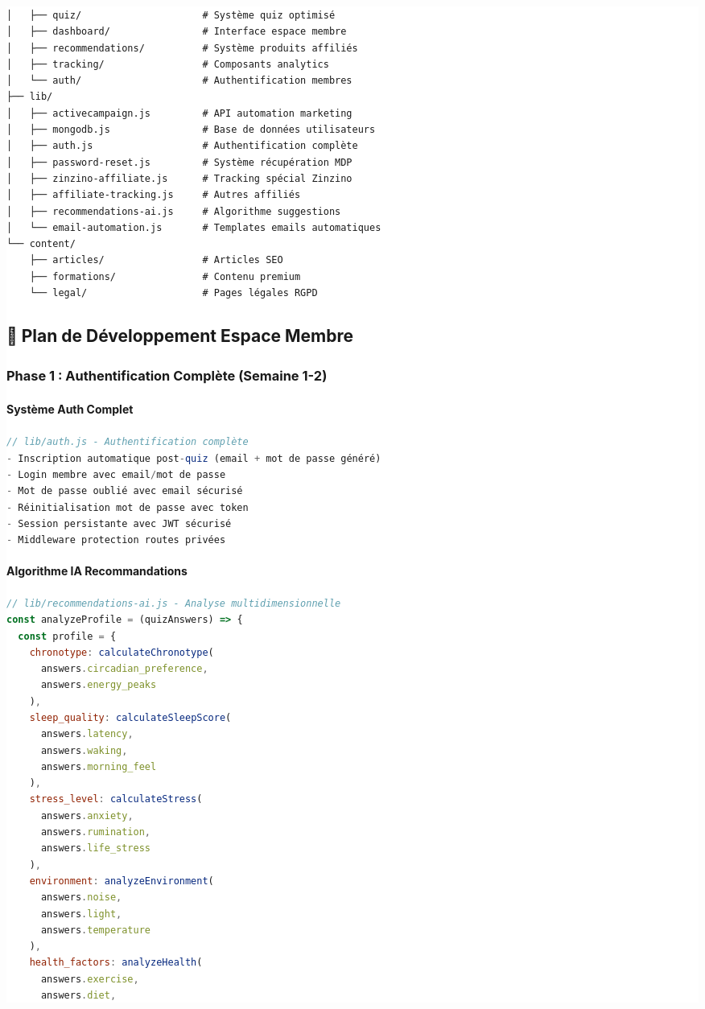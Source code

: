 ```
│   ├── quiz/                     # Système quiz optimisé
│   ├── dashboard/                # Interface espace membre
│   ├── recommendations/          # Système produits affiliés
│   ├── tracking/                 # Composants analytics
│   └── auth/                     # Authentification membres
├── lib/
│   ├── activecampaign.js         # API automation marketing
│   ├── mongodb.js                # Base de données utilisateurs
│   ├── auth.js                   # Authentification complète
│   ├── password-reset.js         # Système récupération MDP
│   ├── zinzino-affiliate.js      # Tracking spécial Zinzino
│   ├── affiliate-tracking.js     # Autres affiliés
│   ├── recommendations-ai.js     # Algorithme suggestions
│   └── email-automation.js       # Templates emails automatiques
└── content/
    ├── articles/                 # Articles SEO
    ├── formations/               # Contenu premium
    └── legal/                    # Pages légales RGPD
```

## 🚀 Plan de Développement Espace Membre

### **Phase 1 : Authentification Complète (Semaine 1-2)**

#### Système Auth Complet

```javascript
// lib/auth.js - Authentification complète
- Inscription automatique post-quiz (email + mot de passe généré)
- Login membre avec email/mot de passe
- Mot de passe oublié avec email sécurisé
- Réinitialisation mot de passe avec token
- Session persistante avec JWT sécurisé
- Middleware protection routes privées
```

#### Algorithme IA Recommandations

```javascript
// lib/recommendations-ai.js - Analyse multidimensionnelle
const analyzeProfile = (quizAnswers) => {
  const profile = {
    chronotype: calculateChronotype(
      answers.circadian_preference,
      answers.energy_peaks
    ),
    sleep_quality: calculateSleepScore(
      answers.latency,
      answers.waking,
      answers.morning_feel
    ),
    stress_level: calculateStress(
      answers.anxiety,
      answers.rumination,
      answers.life_stress
    ),
    environment: analyzeEnvironment(
      answers.noise,
      answers.light,
      answers.temperature
    ),
    health_factors: analyzeHealth(
      answers.exercise,
      answers.diet,
```